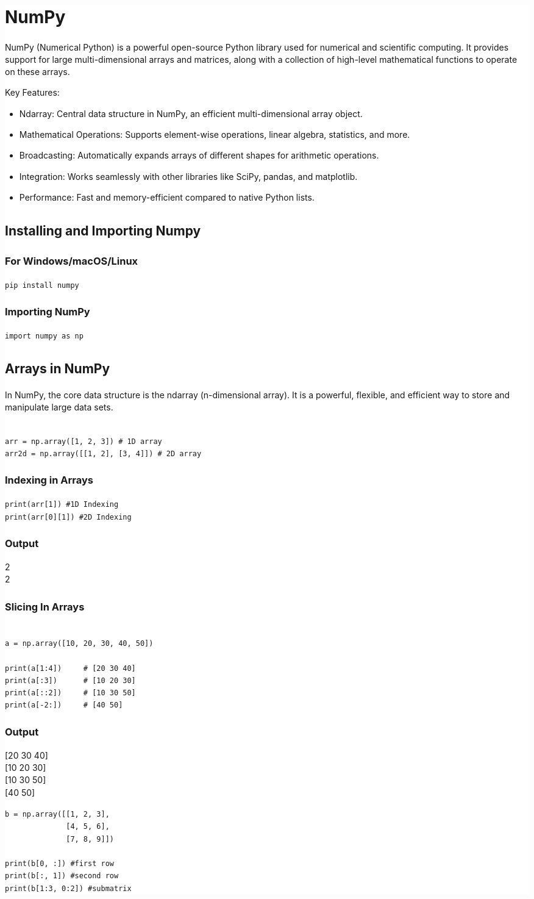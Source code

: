 # NumPy
<p>NumPy (Numerical Python) is a powerful open-source Python library used for numerical and scientific computing. It provides support for large multi-dimensional arrays and matrices, along with a collection of high-level mathematical functions to operate on these arrays.

Key Features:<br>
- Ndarray: Central data structure in NumPy, an efficient multi-dimensional array object.

- Mathematical Operations: Supports element-wise operations, linear algebra, statistics, and more.

- Broadcasting: Automatically expands arrays of different shapes for arithmetic operations.

- Integration: Works seamlessly with other libraries like SciPy, pandas, and matplotlib.

- Performance: Fast and memory-efficient compared to native Python lists.</P>

## Installing and Importing Numpy 
### For Windows/macOS/Linux
``` pip install numpy ```
### Importing NumPy
```import numpy as np```
## Arrays in NumPy
In NumPy, the core data structure is the ndarray (n-dimensional array). It is a powerful, flexible, and efficient way to store and manipulate large data sets.
```import numpy as np

arr = np.array([1, 2, 3]) # 1D array
arr2d = np.array([[1, 2], [3, 4]]) # 2D array
```
### Indexing in Arrays
```
print(arr[1]) #1D Indexing
print(arr[0][1]) #2D Indexing
```
### Output
2<br>
2
### Slicing In Arrays
```import numpy as np

a = np.array([10, 20, 30, 40, 50])

print(a[1:4])     # [20 30 40]
print(a[:3])      # [10 20 30]
print(a[::2])     # [10 30 50]
print(a[-2:])     # [40 50]
 ```
 
 
 ###   Output
 [20 30 40]<br>
[10 20 30]<br>
[10 30 50]<br>
[40 50]
```
b = np.array([[1, 2, 3],
              [4, 5, 6],
              [7, 8, 9]])

print(b[0, :]) #first row
print(b[:, 1]) #second row
print(b[1:3, 0:2]) #submatrix
 ```